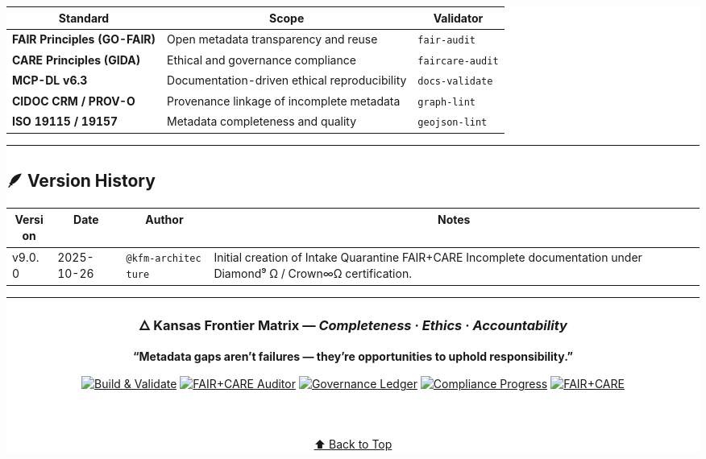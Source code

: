 | Standard                      | Scope                                        | Validator        |
| ----------------------------- | -------------------------------------------- | ---------------- |
| **FAIR Principles (GO-FAIR)** | Open metadata transparency and reuse         | `fair-audit`     |
| **CARE Principles (GIDA)**    | Ethical and governance compliance            | `faircare-audit` |
| **MCP-DL v6.3**               | Documentation-driven ethical reproducibility | `docs-validate`  |
| **CIDOC CRM / PROV-O**        | Provenance linkage of incomplete metadata    | `graph-lint`     |
| **ISO 19115 / 19157**         | Metadata completeness and quality            | `geojson-lint`   |

---

## 🪶 Version History

| Version | Date       | Author              | Notes                                                                                                              |
| ------- | ---------- | ------------------- | ------------------------------------------------------------------------------------------------------------------ |
| v9.0.0  | 2025-10-26 | `@kfm-architecture` | Initial creation of Intake Quarantine FAIR+CARE Incomplete documentation under Diamond⁹ Ω / Crown∞Ω certification. |

---

<div align="center">

### 🜂 Kansas Frontier Matrix — *Completeness · Ethics · Accountability*

**“Metadata gaps aren’t failures — they’re opportunities to uphold responsibility.”**

[![Build & Validate](https://img.shields.io/github/actions/workflow/status/bartytime4life/Kansas-Frontier-Matrix/validate.yml?label=Build+%26+Validate)]()
[![FAIR+CARE Auditor](https://img.shields.io/badge/FAIR%20%26%20CARE-Review%20Active%20✓-teal)]()
[![Governance Ledger](https://img.shields.io/badge/Governance-Ledger%20Linked-blueviolet)]()
[![Compliance Progress](https://img.shields.io/badge/Compliance-Incomplete%20Review-lightgrey)]()
[![FAIR+CARE](https://img.shields.io/badge/FAIR-CARE-green)]()

<br><br> <a href="#-kansas-frontier-matrix--faircare-incomplete-intake-quarantine-sub-layer--diamond⁹-Ω--crown∞Ω-certified">⬆ Back to Top</a>

</div>
